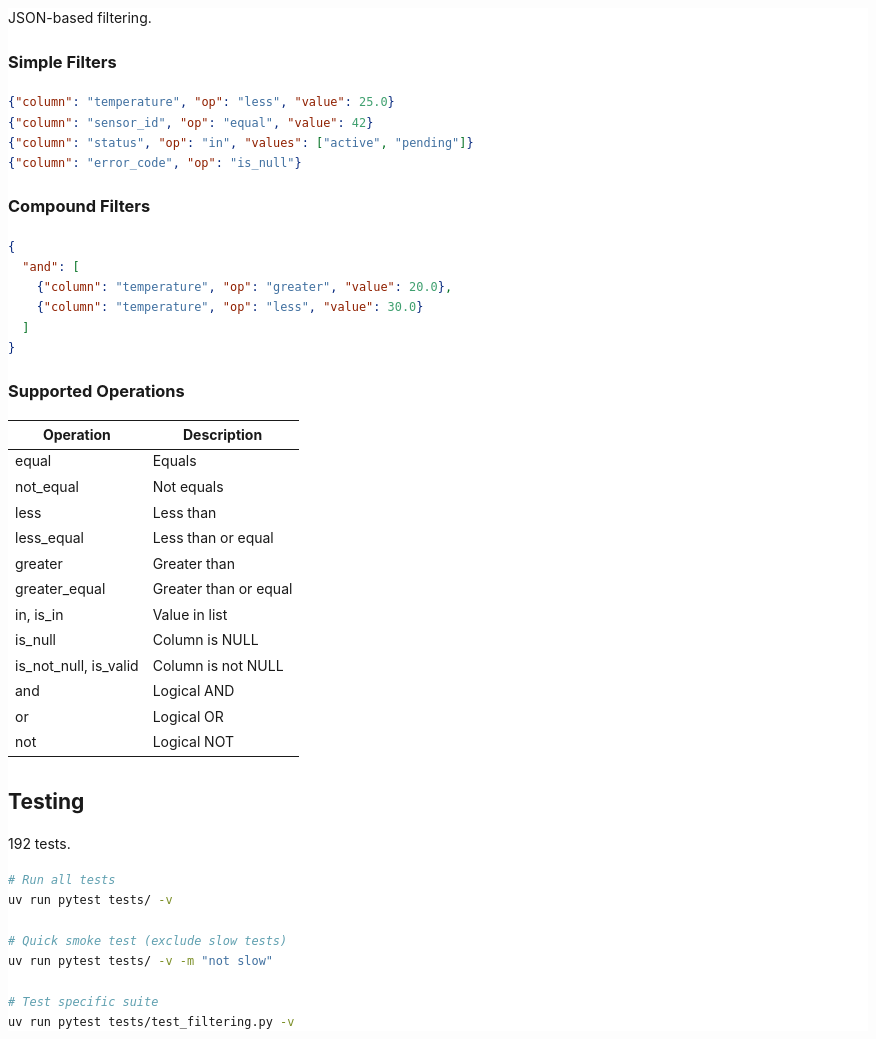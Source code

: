JSON-based filtering.

### Simple Filters

```json
{"column": "temperature", "op": "less", "value": 25.0}
{"column": "sensor_id", "op": "equal", "value": 42}
{"column": "status", "op": "in", "values": ["active", "pending"]}
{"column": "error_code", "op": "is_null"}
```

### Compound Filters

```json
{
  "and": [
    {"column": "temperature", "op": "greater", "value": 20.0},
    {"column": "temperature", "op": "less", "value": 30.0}
  ]
}
```

### Supported Operations

| Operation | Description |
|-----------|-------------|
| equal | Equals |
| not_equal | Not equals |
| less | Less than |
| less_equal | Less than or equal |
| greater | Greater than |
| greater_equal | Greater than or equal |
| in, is_in | Value in list |
| is_null | Column is NULL |
| is_not_null, is_valid | Column is not NULL |
| and | Logical AND |
| or | Logical OR |
| not | Logical NOT |

## Testing

192 tests.

```bash
# Run all tests
uv run pytest tests/ -v

# Quick smoke test (exclude slow tests)
uv run pytest tests/ -v -m "not slow"

# Test specific suite
uv run pytest tests/test_filtering.py -v
```

